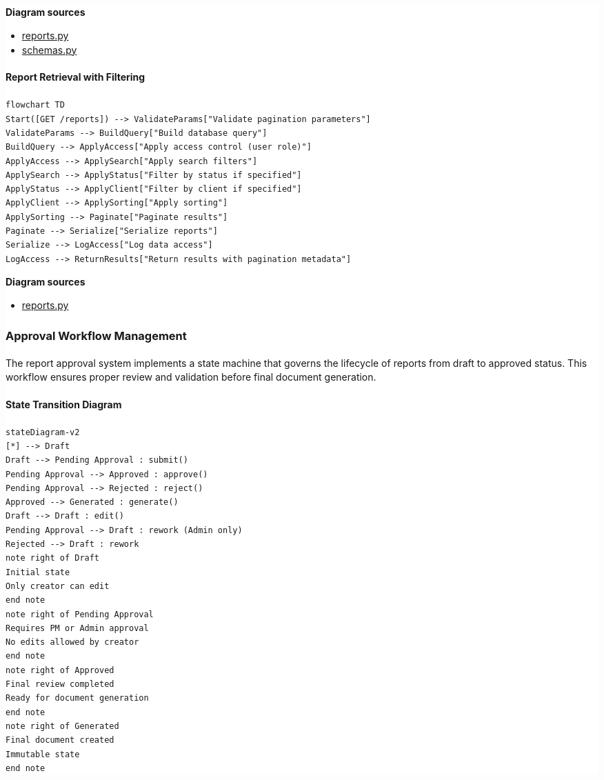 **Diagram sources**
- [reports.py](file://api/reports.py#L100-L150)
- [schemas.py](file://api/schemas.py#L150-L180)

#### Report Retrieval with Filtering
```mermaid
flowchart TD
Start([GET /reports]) --> ValidateParams["Validate pagination parameters"]
ValidateParams --> BuildQuery["Build database query"]
BuildQuery --> ApplyAccess["Apply access control (user role)"]
ApplyAccess --> ApplySearch["Apply search filters"]
ApplySearch --> ApplyStatus["Filter by status if specified"]
ApplyStatus --> ApplyClient["Filter by client if specified"]
ApplyClient --> ApplySorting["Apply sorting"]
ApplySorting --> Paginate["Paginate results"]
Paginate --> Serialize["Serialize reports"]
Serialize --> LogAccess["Log data access"]
LogAccess --> ReturnResults["Return results with pagination metadata"]
```

**Diagram sources**
- [reports.py](file://api/reports.py#L50-L95)

### Approval Workflow Management
The report approval system implements a state machine that governs the lifecycle of reports from draft to approved status. This workflow ensures proper review and validation before final document generation.

#### State Transition Diagram
```mermaid
stateDiagram-v2
[*] --> Draft
Draft --> Pending Approval : submit()
Pending Approval --> Approved : approve()
Pending Approval --> Rejected : reject()
Approved --> Generated : generate()
Draft --> Draft : edit()
Pending Approval --> Draft : rework (Admin only)
Rejected --> Draft : rework
note right of Draft
Initial state
Only creator can edit
end note
note right of Pending Approval
Requires PM or Admin approval
No edits allowed by creator
end note
note right of Approved
Final review completed
Ready for document generation
end note
note right of Generated
Final document created
Immutable state
end note
```
